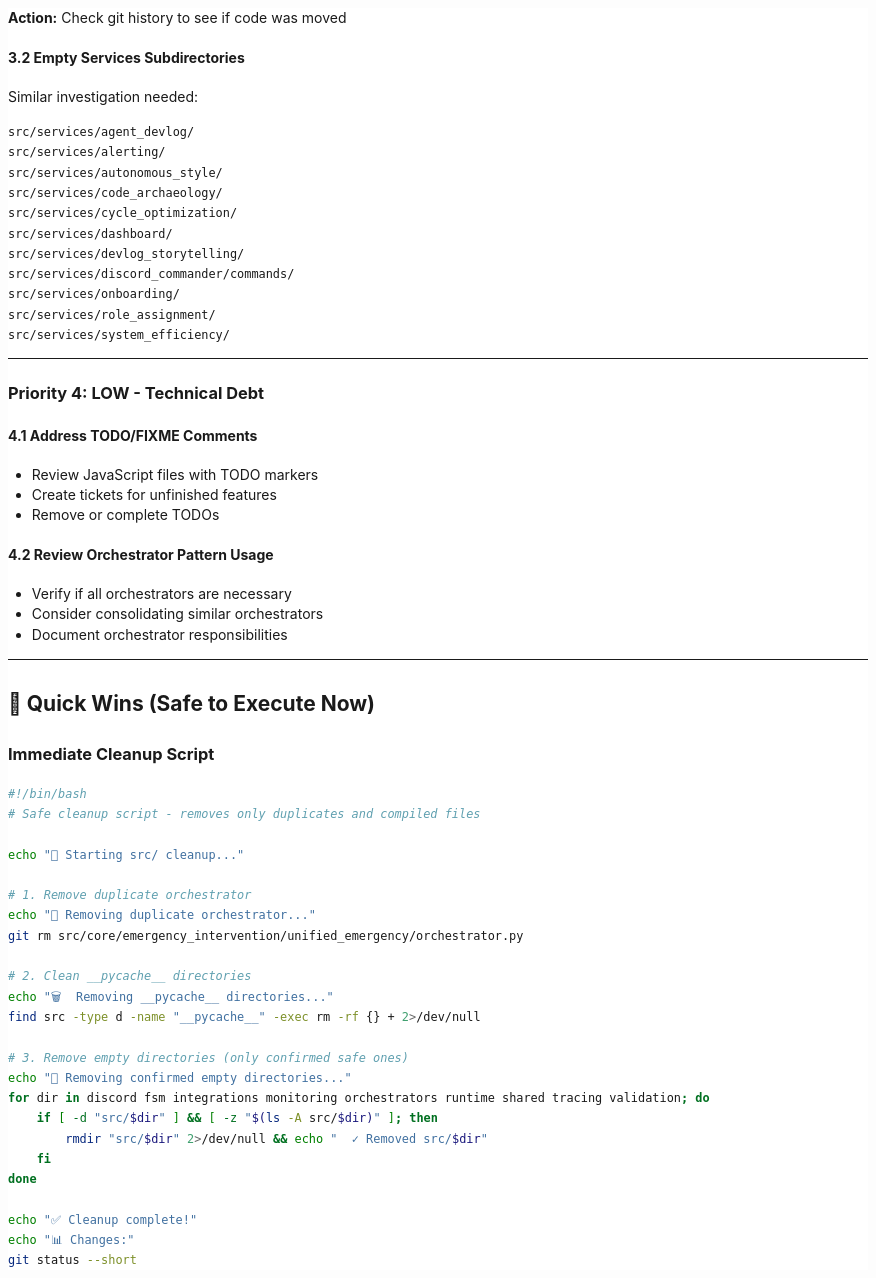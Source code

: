 **Action:** Check git history to see if code was moved

#### 3.2 Empty Services Subdirectories

Similar investigation needed:
```
src/services/agent_devlog/
src/services/alerting/
src/services/autonomous_style/
src/services/code_archaeology/
src/services/cycle_optimization/
src/services/dashboard/
src/services/devlog_storytelling/
src/services/discord_commander/commands/
src/services/onboarding/
src/services/role_assignment/
src/services/system_efficiency/
```

---

### Priority 4: LOW - Technical Debt

#### 4.1 Address TODO/FIXME Comments
- Review JavaScript files with TODO markers
- Create tickets for unfinished features
- Remove or complete TODOs

#### 4.2 Review Orchestrator Pattern Usage
- Verify if all orchestrators are necessary
- Consider consolidating similar orchestrators
- Document orchestrator responsibilities

---

## 🎯 Quick Wins (Safe to Execute Now)

### Immediate Cleanup Script
```bash
#!/bin/bash
# Safe cleanup script - removes only duplicates and compiled files

echo "🧹 Starting src/ cleanup..."

# 1. Remove duplicate orchestrator
echo "📝 Removing duplicate orchestrator..."
git rm src/core/emergency_intervention/unified_emergency/orchestrator.py

# 2. Clean __pycache__ directories
echo "🗑️  Removing __pycache__ directories..."
find src -type d -name "__pycache__" -exec rm -rf {} + 2>/dev/null

# 3. Remove empty directories (only confirmed safe ones)
echo "📁 Removing confirmed empty directories..."
for dir in discord fsm integrations monitoring orchestrators runtime shared tracing validation; do
    if [ -d "src/$dir" ] && [ -z "$(ls -A src/$dir)" ]; then
        rmdir "src/$dir" 2>/dev/null && echo "  ✓ Removed src/$dir"
    fi
done

echo "✅ Cleanup complete!"
echo "📊 Changes:"
git status --short
```
